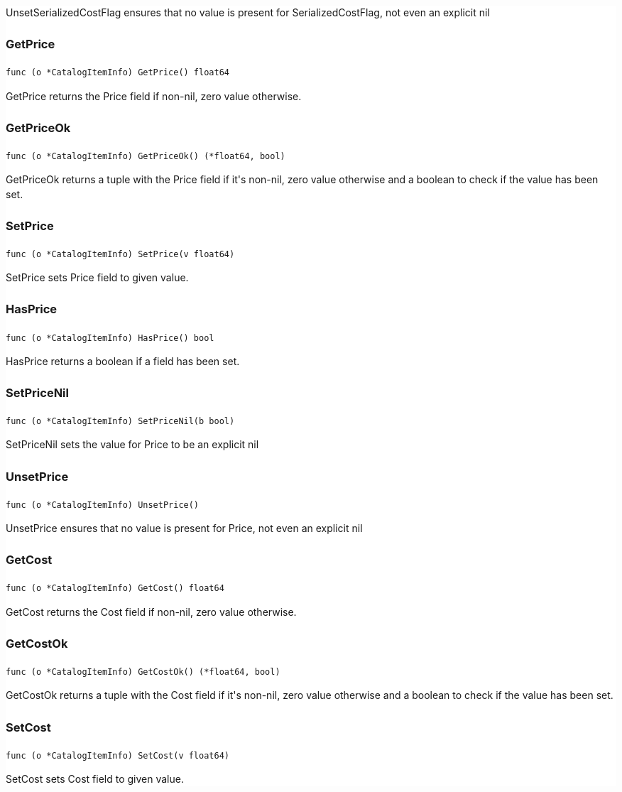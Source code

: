 UnsetSerializedCostFlag ensures that no value is present for SerializedCostFlag, not even an explicit nil
### GetPrice

`func (o *CatalogItemInfo) GetPrice() float64`

GetPrice returns the Price field if non-nil, zero value otherwise.

### GetPriceOk

`func (o *CatalogItemInfo) GetPriceOk() (*float64, bool)`

GetPriceOk returns a tuple with the Price field if it's non-nil, zero value otherwise
and a boolean to check if the value has been set.

### SetPrice

`func (o *CatalogItemInfo) SetPrice(v float64)`

SetPrice sets Price field to given value.

### HasPrice

`func (o *CatalogItemInfo) HasPrice() bool`

HasPrice returns a boolean if a field has been set.

### SetPriceNil

`func (o *CatalogItemInfo) SetPriceNil(b bool)`

 SetPriceNil sets the value for Price to be an explicit nil

### UnsetPrice
`func (o *CatalogItemInfo) UnsetPrice()`

UnsetPrice ensures that no value is present for Price, not even an explicit nil
### GetCost

`func (o *CatalogItemInfo) GetCost() float64`

GetCost returns the Cost field if non-nil, zero value otherwise.

### GetCostOk

`func (o *CatalogItemInfo) GetCostOk() (*float64, bool)`

GetCostOk returns a tuple with the Cost field if it's non-nil, zero value otherwise
and a boolean to check if the value has been set.

### SetCost

`func (o *CatalogItemInfo) SetCost(v float64)`

SetCost sets Cost field to given value.
